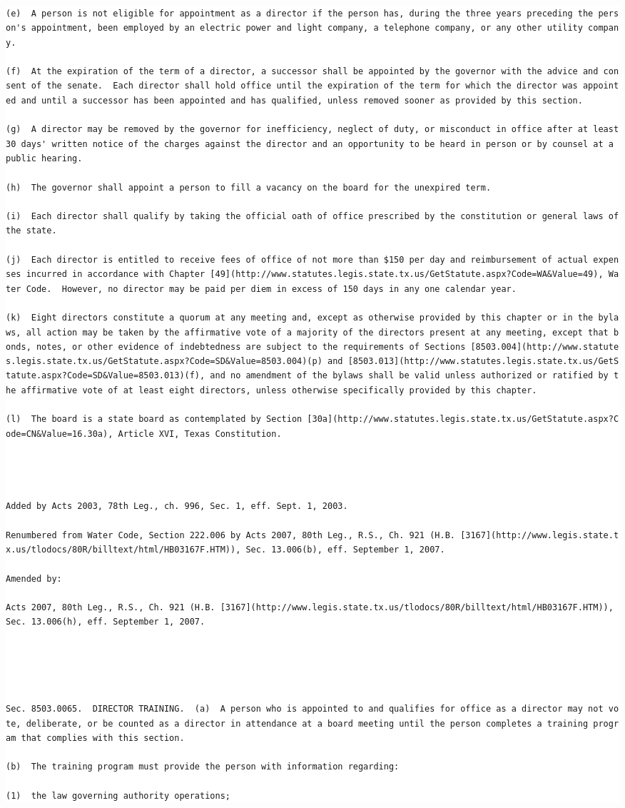     (e)  A person is not eligible for appointment as a director if the person has, during the three years preceding the person's appointment, been employed by an electric power and light company, a telephone company, or any other utility company.
    
    (f)  At the expiration of the term of a director, a successor shall be appointed by the governor with the advice and consent of the senate.  Each director shall hold office until the expiration of the term for which the director was appointed and until a successor has been appointed and has qualified, unless removed sooner as provided by this section.
    
    (g)  A director may be removed by the governor for inefficiency, neglect of duty, or misconduct in office after at least 30 days' written notice of the charges against the director and an opportunity to be heard in person or by counsel at a public hearing.
    
    (h)  The governor shall appoint a person to fill a vacancy on the board for the unexpired term.
    
    (i)  Each director shall qualify by taking the official oath of office prescribed by the constitution or general laws of the state.
    
    (j)  Each director is entitled to receive fees of office of not more than $150 per day and reimbursement of actual expenses incurred in accordance with Chapter [49](http://www.statutes.legis.state.tx.us/GetStatute.aspx?Code=WA&Value=49), Water Code.  However, no director may be paid per diem in excess of 150 days in any one calendar year.
    
    (k)  Eight directors constitute a quorum at any meeting and, except as otherwise provided by this chapter or in the bylaws, all action may be taken by the affirmative vote of a majority of the directors present at any meeting, except that bonds, notes, or other evidence of indebtedness are subject to the requirements of Sections [8503.004](http://www.statutes.legis.state.tx.us/GetStatute.aspx?Code=SD&Value=8503.004)(p) and [8503.013](http://www.statutes.legis.state.tx.us/GetStatute.aspx?Code=SD&Value=8503.013)(f), and no amendment of the bylaws shall be valid unless authorized or ratified by the affirmative vote of at least eight directors, unless otherwise specifically provided by this chapter.
    
    (l)  The board is a state board as contemplated by Section [30a](http://www.statutes.legis.state.tx.us/GetStatute.aspx?Code=CN&Value=16.30a), Article XVI, Texas Constitution.
    
    
    
    
    Added by Acts 2003, 78th Leg., ch. 996, Sec. 1, eff. Sept. 1, 2003.
    
    Renumbered from Water Code, Section 222.006 by Acts 2007, 80th Leg., R.S., Ch. 921 (H.B. [3167](http://www.legis.state.tx.us/tlodocs/80R/billtext/html/HB03167F.HTM)), Sec. 13.006(b), eff. September 1, 2007.
    
    Amended by: 
    
    Acts 2007, 80th Leg., R.S., Ch. 921 (H.B. [3167](http://www.legis.state.tx.us/tlodocs/80R/billtext/html/HB03167F.HTM)), Sec. 13.006(h), eff. September 1, 2007.
    
    
    
    
    
    Sec. 8503.0065.  DIRECTOR TRAINING.  (a)  A person who is appointed to and qualifies for office as a director may not vote, deliberate, or be counted as a director in attendance at a board meeting until the person completes a training program that complies with this section.
    
    (b)  The training program must provide the person with information regarding:
    
    (1)  the law governing authority operations;
    